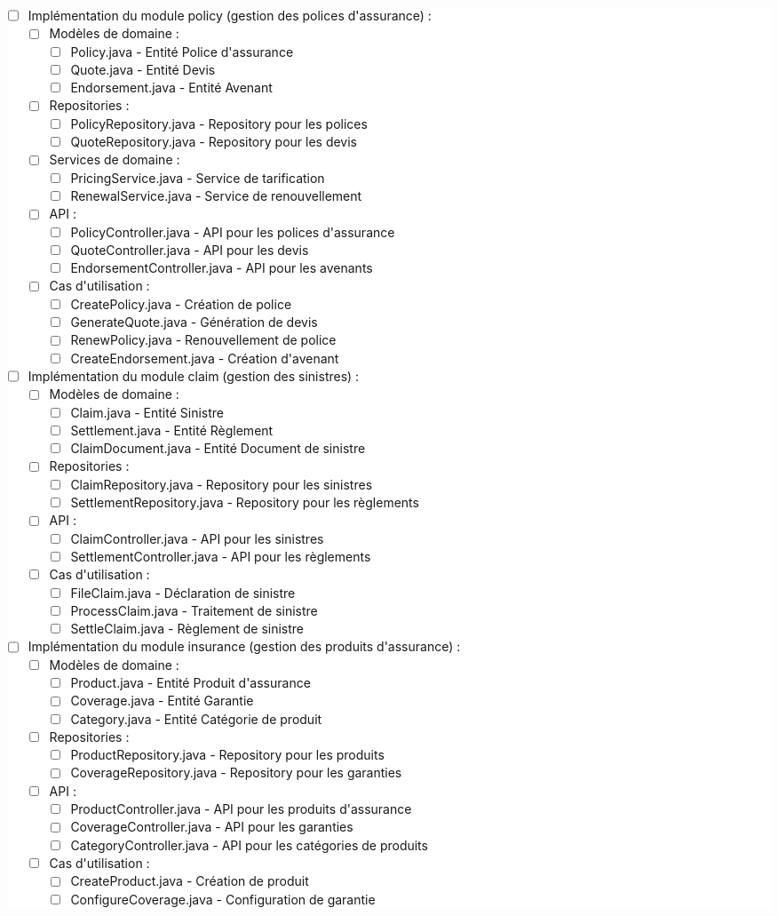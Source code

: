 - [ ] Implémentation du module policy (gestion des polices d'assurance) :
    - [ ] Modèles de domaine :
        - [ ] Policy.java - Entité Police d'assurance
        - [ ] Quote.java - Entité Devis
        - [ ] Endorsement.java - Entité Avenant
    - [ ] Repositories :
        - [ ] PolicyRepository.java - Repository pour les polices
        - [ ] QuoteRepository.java - Repository pour les devis
    - [ ] Services de domaine :
        - [ ] PricingService.java - Service de tarification
        - [ ] RenewalService.java - Service de renouvellement
    - [ ] API :
        - [ ] PolicyController.java - API pour les polices d'assurance
        - [ ] QuoteController.java - API pour les devis
        - [ ] EndorsementController.java - API pour les avenants
    - [ ] Cas d'utilisation :
        - [ ] CreatePolicy.java - Création de police
        - [ ] GenerateQuote.java - Génération de devis
        - [ ] RenewPolicy.java - Renouvellement de police
        - [ ] CreateEndorsement.java - Création d'avenant

- [ ] Implémentation du module claim (gestion des sinistres) :
    - [ ] Modèles de domaine :
        - [ ] Claim.java - Entité Sinistre
        - [ ] Settlement.java - Entité Règlement
        - [ ] ClaimDocument.java - Entité Document de sinistre
    - [ ] Repositories :
        - [ ] ClaimRepository.java - Repository pour les sinistres
        - [ ] SettlementRepository.java - Repository pour les règlements
    - [ ] API :
        - [ ] ClaimController.java - API pour les sinistres
        - [ ] SettlementController.java - API pour les règlements
    - [ ] Cas d'utilisation :
        - [ ] FileClaim.java - Déclaration de sinistre
        - [ ] ProcessClaim.java - Traitement de sinistre
        - [ ] SettleClaim.java - Règlement de sinistre

- [ ] Implémentation du module insurance (gestion des produits d'assurance) :
    - [ ] Modèles de domaine :
        - [ ] Product.java - Entité Produit d'assurance
        - [ ] Coverage.java - Entité Garantie
        - [ ] Category.java - Entité Catégorie de produit
    - [ ] Repositories :
        - [ ] ProductRepository.java - Repository pour les produits
        - [ ] CoverageRepository.java - Repository pour les garanties
    - [ ] API :
        - [ ] ProductController.java - API pour les produits d'assurance
        - [ ] CoverageController.java - API pour les garanties
        - [ ] CategoryController.java - API pour les catégories de produits
    - [ ] Cas d'utilisation :
        - [ ] CreateProduct.java - Création de produit
        - [ ] ConfigureCoverage.java - Configuration de garantie

